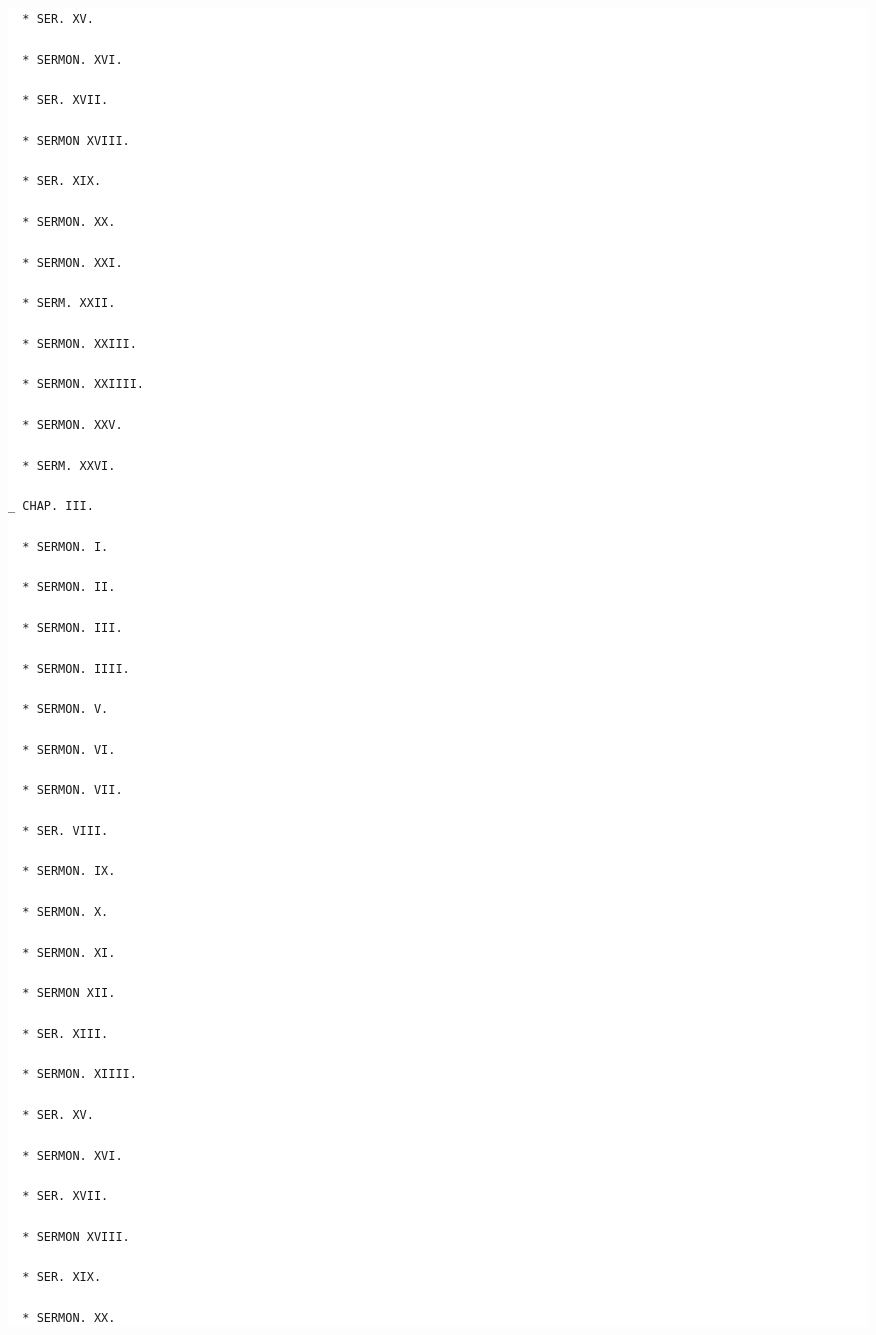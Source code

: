       * SER. XV.

      * SERMON. XVI.

      * SER. XVII.

      * SERMON XVIII.

      * SER. XIX.

      * SERMON. XX.

      * SERMON. XXI.

      * SERM. XXII.

      * SERMON. XXIII.

      * SERMON. XXIIII.

      * SERMON. XXV.

      * SERM. XXVI.

    _ CHAP. III.

      * SERMON. I.

      * SERMON. II.

      * SERMON. III.

      * SERMON. IIII.

      * SERMON. V.

      * SERMON. VI.

      * SERMON. VII.

      * SER. VIII.

      * SERMON. IX.

      * SERMON. X.

      * SERMON. XI.

      * SERMON XII.

      * SER. XIII.

      * SERMON. XIIII.

      * SER. XV.

      * SERMON. XVI.

      * SER. XVII.

      * SERMON XVIII.

      * SER. XIX.

      * SERMON. XX.
